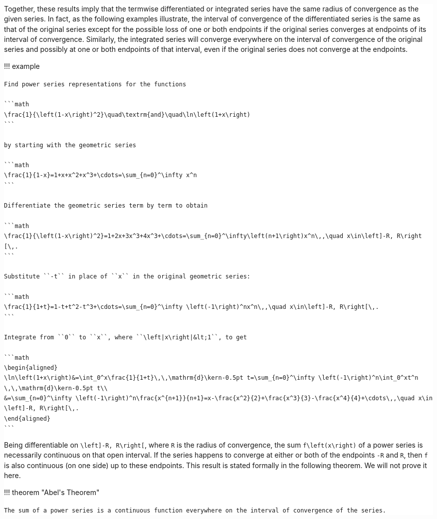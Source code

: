 Together, these results imply that the termwise differentiated or integrated series have the same radius of convergence as the given series. In fact, as the following examples illustrate, the interval of convergence of the differentiated series is the same as that of the original series except for the possible loss of one or both endpoints if the original series converges at endpoints of its interval of convergence. Similarly, the integrated series will converge everywhere on the interval of convergence of the original series and possibly at one or both endpoints of that interval, even if the original series does not converge at the endpoints.

!!! example

	Find power series representations for the functions

	```math
	\frac{1}{\left(1-x\right)^2}\quad\textrm{and}\quad\ln\left(1+x\right)
	```

	by starting with the geometric series

	```math
	\frac{1}{1-x}=1+x+x^2+x^3+\cdots=\sum_{n=0}^\infty x^n
	```

	Differentiate the geometric series term by term to obtain

	```math
	\frac{1}{\left(1-x\right)^2}=1+2x+3x^3+4x^3+\cdots=\sum_{n=0}^\infty\left(n+1\right)x^n\,,\quad x\in\left]-R, R\right[\,.
	```

	Substitute ``-t`` in place of ``x`` in the original geometric series:

	```math
	\frac{1}{1+t}=1-t+t^2-t^3+\cdots=\sum_{n=0}^\infty \left(-1\right)^nx^n\,,\quad x\in\left]-R, R\right[\,.
	```

	Integrate from ``0`` to ``x``, where ``\left|x\right|&lt;1``, to get

	```math
	\begin{aligned}
	\ln\left(1+x\right)&=\int_0^x\frac{1}{1+t}\,\,\mathrm{d}\kern-0.5pt t=\sum_{n=0}^\infty \left(-1\right)^n\int_0^xt^n\,\,\mathrm{d}\kern-0.5pt t\\
	&=\sum_{n=0}^\infty \left(-1\right)^n\frac{x^{n+1}}{n+1}=x-\frac{x^2}{2}+\frac{x^3}{3}-\frac{x^4}{4}+\cdots\,,\quad x\in\left]-R, R\right[\,.
	\end{aligned}
	```

Being differentiable on ``\left]-R, R\right[``, where ``R`` is the radius of convergence, the sum ``f\left(x\right)`` of a power series is necessarily continuous on that open interval. If the series happens to converge at either or both of the endpoints ``-R`` and ``R``, then ``f`` is also continuous (on one side) up to these endpoints. This result is stated formally in the following theorem. We will not prove it here.

!!! theorem "Abel's Theorem"

	The sum of a power series is a continuous function everywhere on the interval of convergence of the series.
